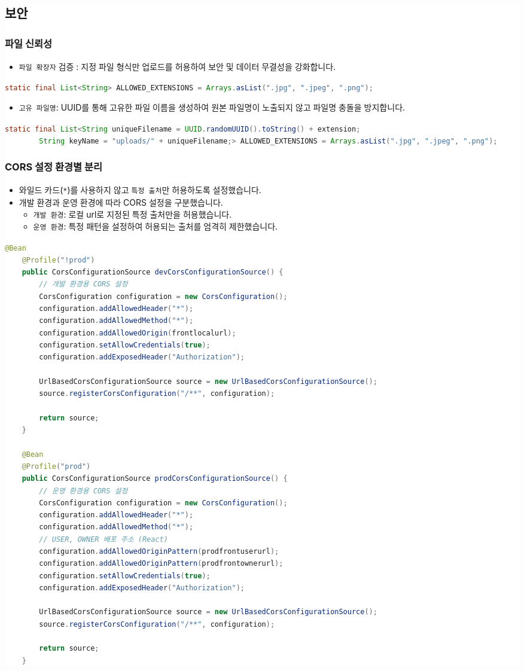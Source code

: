 ## 보안

### 파일 신뢰성

- `파일 확장자` 검증 : 지정 파일 형식만 업로드를 허용하여 보안 및 데이터 무결성을 강화합니다.

```java
static final List<String> ALLOWED_EXTENSIONS = Arrays.asList(".jpg", ".jpeg", ".png");
```

- `고유 파일명`: UUID를 통해 고유한 파일 이름을 생성하여 원본 파일명이 노출되지 않고 파일명 충돌을 방지합니다.

```java
static final List<String uniqueFilename = UUID.randomUUID().toString() + extension;
        String keyName = "uploads/" + uniqueFilename;> ALLOWED_EXTENSIONS = Arrays.asList(".jpg", ".jpeg", ".png");
```

### CORS 설정 환경별 분리

- 와일드 카드(`*`)를 사용하지 않고 `특정 출처`만 허용하도록 설정했습니다.
- 개발 환경과 운영 환경에 따라 CORS 설정을 구분했습니다.
  - `개발 환경`: 로컬 url로 지정된 특정 출처만을 허용했습니다.
  - `운영 환경`: 특정 패턴을 설정하여 허용되는 출처를 엄격히 제한했습니다.

```java
@Bean
    @Profile("!prod")
    public CorsConfigurationSource devCorsConfigurationSource() {
        // 개발 환경용 CORS 설정
        CorsConfiguration configuration = new CorsConfiguration();
        configuration.addAllowedHeader("*");
        configuration.addAllowedMethod("*");
        configuration.addAllowedOrigin(frontlocalurl);
        configuration.setAllowCredentials(true);
        configuration.addExposedHeader("Authorization");

        UrlBasedCorsConfigurationSource source = new UrlBasedCorsConfigurationSource();
        source.registerCorsConfiguration("/**", configuration);

        return source;
    }

    @Bean
    @Profile("prod")
    public CorsConfigurationSource prodCorsConfigurationSource() {
        // 운영 환경용 CORS 설정
        CorsConfiguration configuration = new CorsConfiguration();
        configuration.addAllowedHeader("*");
        configuration.addAllowedMethod("*");
        // USER, OWNER 배포 주소 (React)
        configuration.addAllowedOriginPattern(prodfrontuserurl);
        configuration.addAllowedOriginPattern(prodfrontownerurl);
        configuration.setAllowCredentials(true);
        configuration.addExposedHeader("Authorization");

        UrlBasedCorsConfigurationSource source = new UrlBasedCorsConfigurationSource();
        source.registerCorsConfiguration("/**", configuration);

        return source;
    }
```
